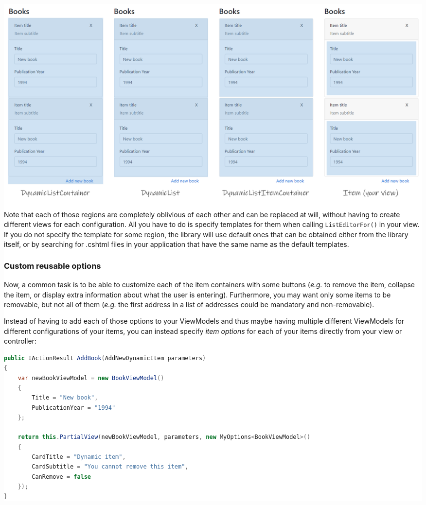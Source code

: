 ![The four regions of a dynamic list](images/templates.png "The four regions of a dynamic list")

Note that each of those regions are completely oblivious of each other and can be replaced at will,
without having to create different views for each configuration. All you have to do is specify templates
for them when calling `ListEditorFor()` in your view. If you do not specify the template for some region,
the library will use default ones that can be obtained either from the library itself, or by searching
for .cshtml files in your application that have the same name as the default templates.




### Custom reusable options

Now, a common task is to be able to customize each of the item containers with some buttons (*e.g.* to
remove the item, collapse the item, or display extra information about what the user is entering).
Furthermore, you may want only some items to be removable, but not all of them (*e.g.* the first
address in a list of addresses could be mandatory and non-removable).

Instead of having to add each of those options to your ViewModels and thus maybe having multiple
different ViewModels for different configurations of your items, you can instead specify *item
options* for each of your items directly from your view or controller:

```cs
public IActionResult AddBook(AddNewDynamicItem parameters)
{
    var newBookViewModel = new BookViewModel()
    {
        Title = "New book",
        PublicationYear = "1994"
    };

    return this.PartialView(newBookViewModel, parameters, new MyOptions<BookViewModel>()
    {
        CardTitle = "Dynamic item",
        CardSubtitle = "You cannot remove this item",
        CanRemove = false
    });
}
```
